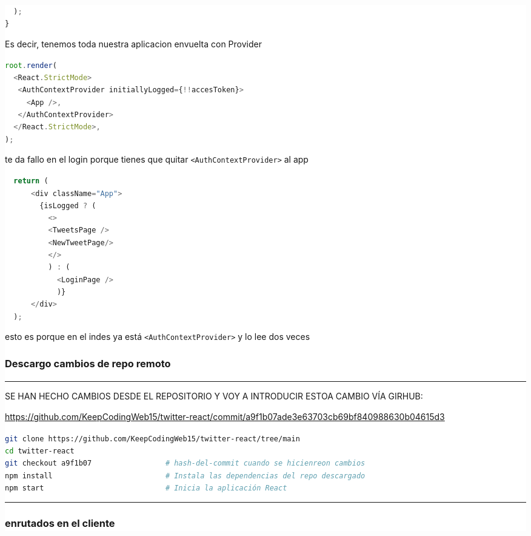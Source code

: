 ```js
  );
}
```

Es decir, tenemos toda nuestra aplicacion envuelta con Provider

```js
root.render(
  <React.StrictMode>
   <AuthContextProvider initiallyLogged={!!accesToken}>
     <App />,
   </AuthContextProvider>
  </React.StrictMode>,
);
```

te da fallo en el login porque tienes que quitar `<AuthContextProvider>` al app

```js
  return (
      <div className="App">
        {isLogged ? ( 
          <>
          <TweetsPage />
          <NewTweetPage/>
          </>
          ) : (
            <LoginPage />
            )}
      </div>
  );
```

esto es porque en el indes ya está `<AuthContextProvider>` y lo lee dos veces


### Descargo cambios de repo remoto
----

SE HAN HECHO CAMBIOS DESDE EL REPOSITORIO Y VOY A INTRODUCIR ESTOA CAMBIO VÍA GIRHUB:

https://github.com/KeepCodingWeb15/twitter-react/commit/a9f1b07ade3e63703cb69bf840988630b04615d3

```sh
git clone https://github.com/KeepCodingWeb15/twitter-react/tree/main
cd twitter-react
git checkout a9f1b07                 # hash-del-commit cuando se hicienreon cambios
npm install                          # Instala las dependencias del repo descargado
npm start                            # Inicia la aplicación React
```

----



### enrutados en el cliente
